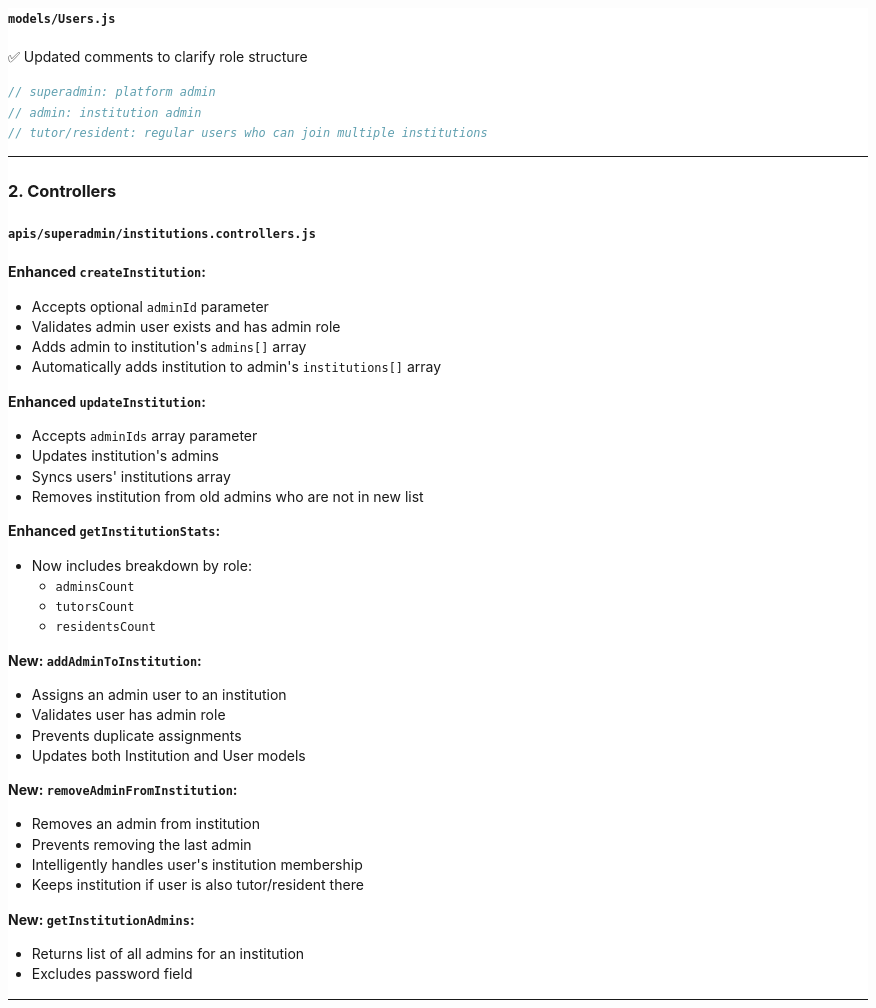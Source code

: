 #### `models/Users.js`

✅ Updated comments to clarify role structure

```javascript
// superadmin: platform admin
// admin: institution admin
// tutor/resident: regular users who can join multiple institutions
```

---

### 2. **Controllers**

#### `apis/superadmin/institutions.controllers.js`

**Enhanced `createInstitution`:**

- Accepts optional `adminId` parameter
- Validates admin user exists and has admin role
- Adds admin to institution's `admins[]` array
- Automatically adds institution to admin's `institutions[]` array

**Enhanced `updateInstitution`:**

- Accepts `adminIds` array parameter
- Updates institution's admins
- Syncs users' institutions array
- Removes institution from old admins who are not in new list

**Enhanced `getInstitutionStats`:**

- Now includes breakdown by role:
  - `adminsCount`
  - `tutorsCount`
  - `residentsCount`

**New: `addAdminToInstitution`:**

- Assigns an admin user to an institution
- Validates user has admin role
- Prevents duplicate assignments
- Updates both Institution and User models

**New: `removeAdminFromInstitution`:**

- Removes an admin from institution
- Prevents removing the last admin
- Intelligently handles user's institution membership
- Keeps institution if user is also tutor/resident there

**New: `getInstitutionAdmins`:**

- Returns list of all admins for an institution
- Excludes password field

---
